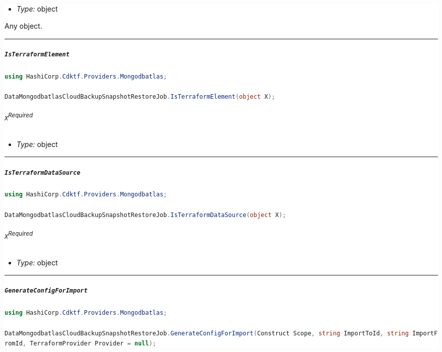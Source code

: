 - *Type:* object

Any object.

---

##### `IsTerraformElement` <a name="IsTerraformElement" id="@cdktf/provider-mongodbatlas.dataMongodbatlasCloudBackupSnapshotRestoreJob.DataMongodbatlasCloudBackupSnapshotRestoreJob.isTerraformElement"></a>

```csharp
using HashiCorp.Cdktf.Providers.Mongodbatlas;

DataMongodbatlasCloudBackupSnapshotRestoreJob.IsTerraformElement(object X);
```

###### `X`<sup>Required</sup> <a name="X" id="@cdktf/provider-mongodbatlas.dataMongodbatlasCloudBackupSnapshotRestoreJob.DataMongodbatlasCloudBackupSnapshotRestoreJob.isTerraformElement.parameter.x"></a>

- *Type:* object

---

##### `IsTerraformDataSource` <a name="IsTerraformDataSource" id="@cdktf/provider-mongodbatlas.dataMongodbatlasCloudBackupSnapshotRestoreJob.DataMongodbatlasCloudBackupSnapshotRestoreJob.isTerraformDataSource"></a>

```csharp
using HashiCorp.Cdktf.Providers.Mongodbatlas;

DataMongodbatlasCloudBackupSnapshotRestoreJob.IsTerraformDataSource(object X);
```

###### `X`<sup>Required</sup> <a name="X" id="@cdktf/provider-mongodbatlas.dataMongodbatlasCloudBackupSnapshotRestoreJob.DataMongodbatlasCloudBackupSnapshotRestoreJob.isTerraformDataSource.parameter.x"></a>

- *Type:* object

---

##### `GenerateConfigForImport` <a name="GenerateConfigForImport" id="@cdktf/provider-mongodbatlas.dataMongodbatlasCloudBackupSnapshotRestoreJob.DataMongodbatlasCloudBackupSnapshotRestoreJob.generateConfigForImport"></a>

```csharp
using HashiCorp.Cdktf.Providers.Mongodbatlas;

DataMongodbatlasCloudBackupSnapshotRestoreJob.GenerateConfigForImport(Construct Scope, string ImportToId, string ImportFromId, TerraformProvider Provider = null);
```
